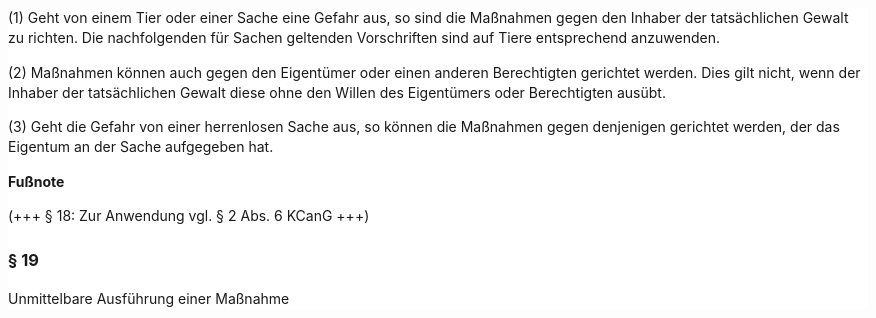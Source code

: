 <div class="jnhtml">

<div>

<div class="jurAbsatz">

(1) Geht von einem Tier oder einer Sache eine Gefahr aus, so sind die
Maßnahmen gegen den Inhaber der tatsächlichen Gewalt zu richten. Die
nachfolgenden für Sachen geltenden Vorschriften sind auf Tiere
entsprechend anzuwenden.

</div>

<div class="jurAbsatz">

(2) Maßnahmen können auch gegen den Eigentümer oder einen anderen
Berechtigten gerichtet werden. Dies gilt nicht, wenn der Inhaber der
tatsächlichen Gewalt diese ohne den Willen des Eigentümers oder
Berechtigten ausübt.

</div>

<div class="jurAbsatz">

(3) Geht die Gefahr von einer herrenlosen Sache aus, so können die
Maßnahmen gegen denjenigen gerichtet werden, der das Eigentum an der
Sache aufgegeben hat.

</div>

</div>

</div>

</div>

<div>

  
**Fußnote**

<div class="jnhtml">

<div>

<div class="jurAbsatz">

(+++ § 18: Zur Anwendung vgl. § 2 Abs. 6 KCanG +++)

</div>

</div>

</div>

</div>

<span id="BJNR297900994BJNE002102377.html"></span>

### § 19  
Unmittelbare Ausführung einer Maßnahme

<div>

